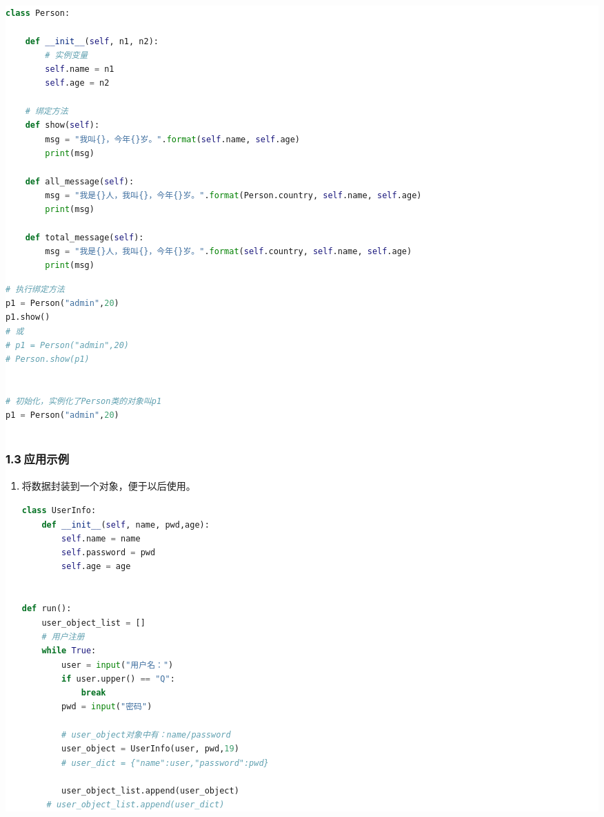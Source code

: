 ```python
class Person:

    def __init__(self, n1, n2):
        # 实例变量
        self.name = n1
        self.age = n2
	
    # 绑定方法
    def show(self):
        msg = "我叫{}，今年{}岁。".format(self.name, self.age)
        print(msg)

    def all_message(self):
        msg = "我是{}人，我叫{}，今年{}岁。".format(Person.country, self.name, self.age)
        print(msg)

    def total_message(self):
        msg = "我是{}人，我叫{}，今年{}岁。".format(self.country, self.name, self.age)
        print(msg)
```

```python
# 执行绑定方法
p1 = Person("admin",20)
p1.show()
# 或
# p1 = Person("admin",20)
# Person.show(p1)


# 初始化，实例化了Person类的对象叫p1
p1 = Person("admin",20)



```



### 1.3 应用示例

1. 将数据封装到一个对象，便于以后使用。

   ```python
   class UserInfo:
       def __init__(self, name, pwd,age):
           self.name = name
           self.password = pwd
           self.age = age
   
   
   def run():
       user_object_list = []
       # 用户注册
       while True:
           user = input("用户名：")
           if user.upper() == "Q":
               break
           pwd = input("密码")
           
           # user_object对象中有：name/password
           user_object = UserInfo(user, pwd,19)
           # user_dict = {"name":user,"password":pwd}
           
           user_object_list.append(user_object)
        # user_object_list.append(user_dict)
   ```